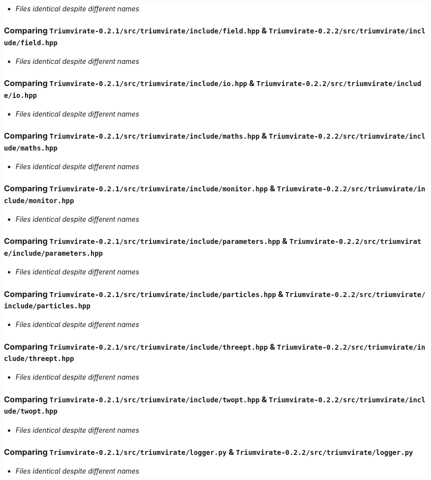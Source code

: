  * *Files identical despite different names*

### Comparing `Triumvirate-0.2.1/src/triumvirate/include/field.hpp` & `Triumvirate-0.2.2/src/triumvirate/include/field.hpp`

 * *Files identical despite different names*

### Comparing `Triumvirate-0.2.1/src/triumvirate/include/io.hpp` & `Triumvirate-0.2.2/src/triumvirate/include/io.hpp`

 * *Files identical despite different names*

### Comparing `Triumvirate-0.2.1/src/triumvirate/include/maths.hpp` & `Triumvirate-0.2.2/src/triumvirate/include/maths.hpp`

 * *Files identical despite different names*

### Comparing `Triumvirate-0.2.1/src/triumvirate/include/monitor.hpp` & `Triumvirate-0.2.2/src/triumvirate/include/monitor.hpp`

 * *Files identical despite different names*

### Comparing `Triumvirate-0.2.1/src/triumvirate/include/parameters.hpp` & `Triumvirate-0.2.2/src/triumvirate/include/parameters.hpp`

 * *Files identical despite different names*

### Comparing `Triumvirate-0.2.1/src/triumvirate/include/particles.hpp` & `Triumvirate-0.2.2/src/triumvirate/include/particles.hpp`

 * *Files identical despite different names*

### Comparing `Triumvirate-0.2.1/src/triumvirate/include/threept.hpp` & `Triumvirate-0.2.2/src/triumvirate/include/threept.hpp`

 * *Files identical despite different names*

### Comparing `Triumvirate-0.2.1/src/triumvirate/include/twopt.hpp` & `Triumvirate-0.2.2/src/triumvirate/include/twopt.hpp`

 * *Files identical despite different names*

### Comparing `Triumvirate-0.2.1/src/triumvirate/logger.py` & `Triumvirate-0.2.2/src/triumvirate/logger.py`

 * *Files identical despite different names*
